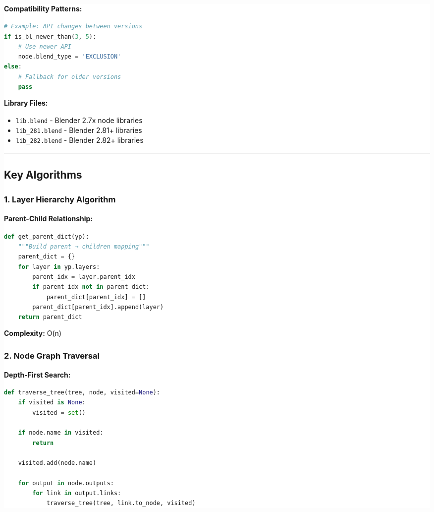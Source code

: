 **Compatibility Patterns:**
```python
# Example: API changes between versions
if is_bl_newer_than(3, 5):
    # Use newer API
    node.blend_type = 'EXCLUSION'
else:
    # Fallback for older versions
    pass
```

**Library Files:**
- `lib.blend` - Blender 2.7x node libraries
- `lib_281.blend` - Blender 2.81+ libraries
- `lib_282.blend` - Blender 2.82+ libraries

---

## Key Algorithms

### 1. Layer Hierarchy Algorithm

**Parent-Child Relationship:**
```python
def get_parent_dict(yp):
    """Build parent → children mapping"""
    parent_dict = {}
    for layer in yp.layers:
        parent_idx = layer.parent_idx
        if parent_idx not in parent_dict:
            parent_dict[parent_idx] = []
        parent_dict[parent_idx].append(layer)
    return parent_dict
```

**Complexity:** O(n)

### 2. Node Graph Traversal

**Depth-First Search:**
```python
def traverse_tree(tree, node, visited=None):
    if visited is None:
        visited = set()

    if node.name in visited:
        return

    visited.add(node.name)

    for output in node.outputs:
        for link in output.links:
            traverse_tree(tree, link.to_node, visited)
```
